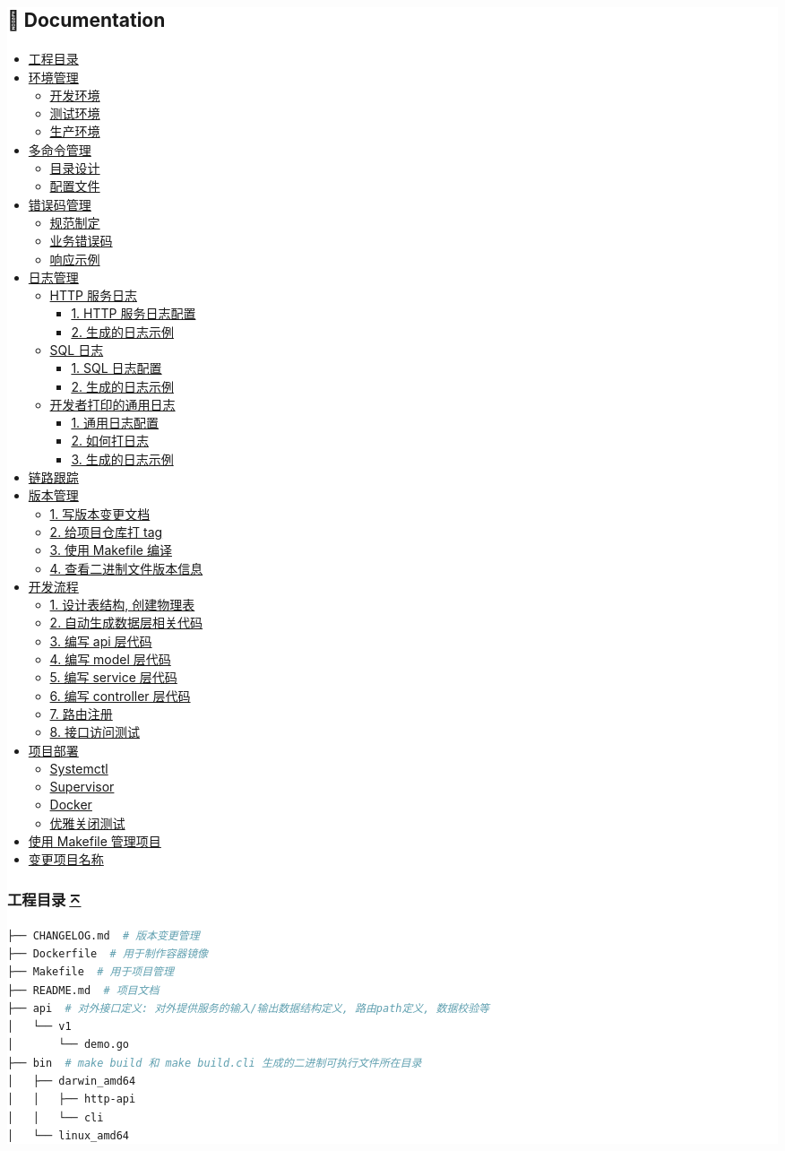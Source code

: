 ## 📄 Documentation

- [工程目录](#工程目录-)
- [环境管理](#环境管理-)
  - [开发环境](#开发环境)
  - [测试环境](#测试环境)
  - [生产环境](#生产环境)
- [多命令管理](#多命令管理-)
  - [目录设计](#目录设计)
  - [配置文件](#配置文件)
- [错误码管理](#错误码管理-)
  - [规范制定](#规范制定)
  - [业务错误码](#业务错误码)
  - [响应示例](#响应示例)
- [日志管理](#日志管理-)
  - [HTTP 服务日志](#HTTP-服务日志)
    - [1. HTTP 服务日志配置](#1-HTTP-服务日志配置)
    - [2. 生成的日志示例](#2-生成的日志示例)
  - [SQL 日志](#SQL-日志)
    - [1. SQL 日志配置](#1-SQL-日志配置)
    - [2. 生成的日志示例](#2-生成的日志示例)
  - [开发者打印的通用日志](#开发者打印的通用日志)
    - [1. 通用日志配置](#1-通用日志配置)
    - [2. 如何打日志](#2-如何打日志)
    - [3. 生成的日志示例](#3-生成的日志示例)
- [链路跟踪](#链路跟踪-)
- [版本管理](#版本管理-)
  - [1. 写版本变更文档](#1-写版本变更文档)
  - [2. 给项目仓库打 tag](#2-给项目仓库打-tag)
  - [3. 使用 Makefile 编译](#3-使用-Makefile-编译)
  - [4. 查看二进制文件版本信息](#4-查看二进制文件版本信息)
- [开发流程](#开发流程-)
  - [1. 设计表结构, 创建物理表](#1-设计表结构-创建物理表)
  - [2. 自动生成数据层相关代码](#2-自动生成数据层相关代码)
  - [3. 编写 api 层代码](#3-编写-api-层代码)
  - [4. 编写 model 层代码](#4-编写-model-层代码)
  - [5. 编写 service 层代码](#5-编写-service-层代码)
  - [6. 编写 controller 层代码](#6-编写-controller-层代码)
  - [7. 路由注册](#7-路由注册)
  - [8. 接口访问测试](#8-接口访问测试)
- [项目部署](#项目部署-)
  - [Systemctl](#Systemctl)
  - [Supervisor](#Supervisor)
  - [Docker](#Docker)
  - [优雅关闭测试](#优雅关闭测试)
- [使用 Makefile 管理项目](#使用-makefile-管理项目-)
- [变更项目名称](#变更项目名称-)

### 工程目录 [⌅](#-documentation)

```sh
├── CHANGELOG.md  # 版本变更管理
├── Dockerfile  # 用于制作容器镜像
├── Makefile  # 用于项目管理
├── README.md  # 项目文档
├── api  # 对外接口定义: 对外提供服务的输入/输出数据结构定义, 路由path定义, 数据校验等
│   └── v1
│       └── demo.go
├── bin  # make build 和 make build.cli 生成的二进制可执行文件所在目录
│   ├── darwin_amd64
│   │   ├── http-api
│   │   └── cli
│   └── linux_amd64
```